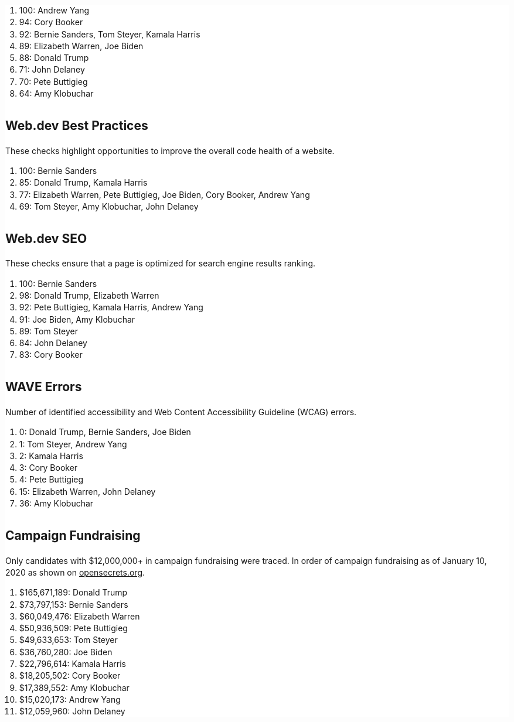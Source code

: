 1. 100: Andrew Yang
2. 94: Cory Booker
3. 92: Bernie Sanders, Tom Steyer, Kamala Harris
6. 89: Elizabeth Warren, Joe Biden
8. 88: Donald Trump
9. 71: John Delaney
10. 70: Pete Buttigieg
11. 64: Amy Klobuchar

## Web.dev Best Practices
These checks highlight opportunities to improve the overall code health of a website.

1. 100: Bernie Sanders
2. 85: Donald Trump, Kamala Harris
3. 77: Elizabeth Warren, Pete Buttigieg, Joe Biden, Cory Booker, Andrew Yang
4. 69: Tom Steyer, Amy Klobuchar, John Delaney

## Web.dev SEO
These checks ensure that a page is optimized for search engine results ranking.

1. 100: Bernie Sanders
2. 98: Donald Trump, Elizabeth Warren
3. 92: Pete Buttigieg, Kamala Harris, Andrew Yang
4. 91: Joe Biden, Amy Klobuchar
5. 89: Tom Steyer
6. 84: John Delaney
7. 83: Cory Booker

## WAVE Errors
Number of identified accessibility and Web Content Accessibility Guideline (WCAG) errors.

1. 0: Donald Trump, Bernie Sanders, Joe Biden
2. 1: Tom Steyer, Andrew Yang
3. 2: Kamala Harris
4. 3: Cory Booker
5. 4: Pete Buttigieg
6. 15: Elizabeth Warren, John Delaney
7. 36: Amy Klobuchar

## Campaign Fundraising
Only candidates with $12,000,000+ in campaign fundraising were traced. In order of campaign fundraising as of January 10, 2020 as shown on [opensecrets.org](https://www.opensecrets.org/2020-presidential-race).

1. $165,671,189: Donald Trump
2. $73,797,153: Bernie Sanders
3. $60,049,476: Elizabeth Warren
4. $50,936,509: Pete Buttigieg
5. $49,633,653: Tom Steyer
6. $36,760,280: Joe Biden
7. $22,796,614: Kamala Harris
8. $18,205,502: Cory Booker
9. $17,389,552: Amy Klobuchar
10. $15,020,173: Andrew Yang
11. $12,059,960: John Delaney
